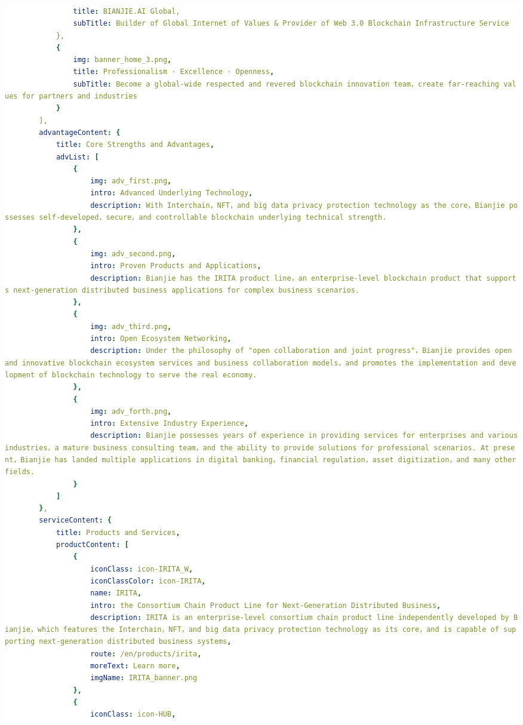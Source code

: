 ```yaml
                title: BIANJIE.AI Global,
                subTitle: Builder of Global Internet of Values & Provider of Web 3.0 Blockchain Infrastructure Service
            },
            {
                img: banner_home_3.png,
                title: Professionalism · Excellence · Openness,
                subTitle: Become a global-wide respected and revered blockchain innovation team，create far-reaching values for partners and industries
            }
        ],
        advantageContent: {
            title: Core Strengths and Advantages,
            advList: [
                {
                    img: adv_first.png,
                    intro: Advanced Underlying Technology,
                    description: With Interchain，NFT，and big data privacy protection technology as the core，Bianjie possesses self-developed，secure，and controllable blockchain underlying technical strength.
                },
                {
                    img: adv_second.png,
                    intro: Proven Products and Applications,
                    description: Bianjie has the IRITA product line，an enterprise-level blockchain product that supports next-generation distributed business applications for complex business scenarios.
                },
                {
                    img: adv_third.png,
                    intro: Open Ecosystem Networking,
                    description: Under the philosophy of "open collaboration and joint progress"，Bianjie provides open and innovative blockchain ecosystem services and business collaboration models，and promotes the implementation and development of blockchain technology to serve the real economy.
                },
                {
                    img: adv_forth.png,
                    intro: Extensive Industry Experience,
                    description: Bianjie possesses years of experience in providing services for enterprises and various industries，a mature business consulting team，and the ability to provide solutions for professional scenarios. At present，Bianjie has landed multiple applications in digital banking，financial regulation，asset digitization，and many other fields.
                }
            ]
        },
        serviceContent: {
            title: Products and Services,
            productContent: [
                {
                    iconClass: icon-IRITA_W,
                    iconClassColor: icon-IRITA,
                    name: IRITA,
                    intro: the Consortium Chain Product Line for Next-Generation Distributed Business,
                    description: IRITA is an enterprise-level consortium chain product line independently developed by Bianjie，which features the Interchain，NFT，and big data privacy protection technology as its core，and is capable of supporting next-generation distributed business systems,
                    route: /en/products/irita,
                    moreText: Learn more,
                    imgName: IRITA_banner.png
                },
                {
                    iconClass: icon-HUB,
```